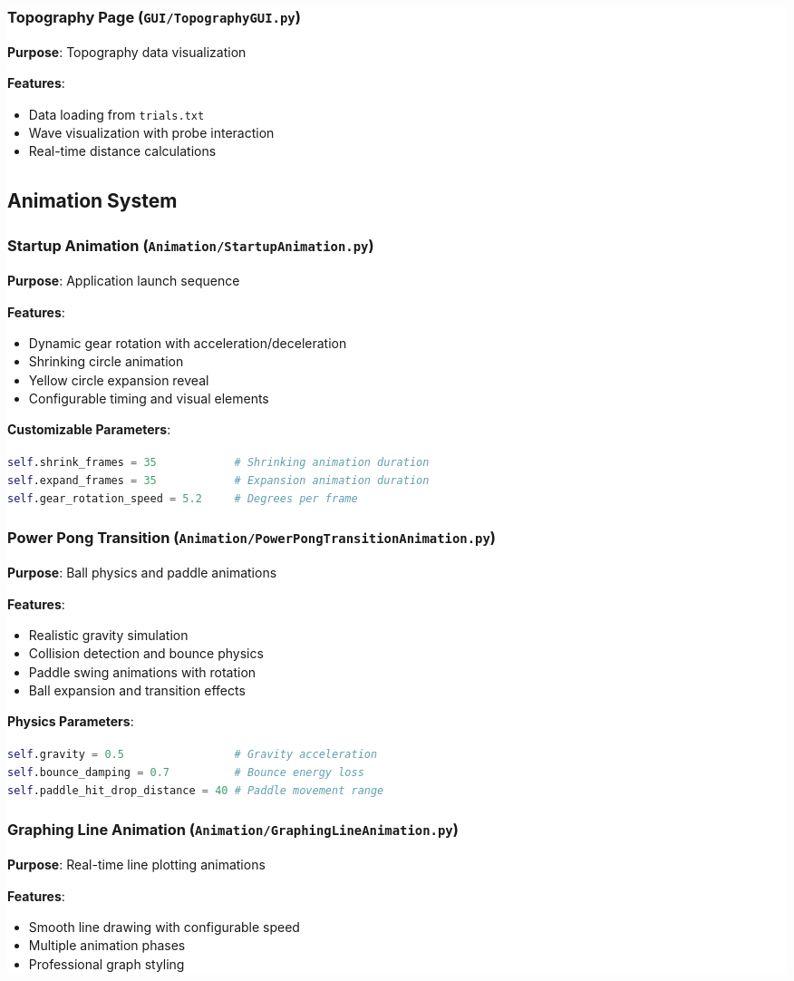 ### Topography Page (`GUI/TopographyGUI.py`)

**Purpose**: Topography data visualization

**Features**:
- Data loading from `trials.txt`
- Wave visualization with probe interaction
- Real-time distance calculations

## Animation System

### Startup Animation (`Animation/StartupAnimation.py`)

**Purpose**: Application launch sequence

**Features**:
- Dynamic gear rotation with acceleration/deceleration
- Shrinking circle animation
- Yellow circle expansion reveal
- Configurable timing and visual elements

**Customizable Parameters**:
```python
self.shrink_frames = 35            # Shrinking animation duration
self.expand_frames = 35            # Expansion animation duration
self.gear_rotation_speed = 5.2     # Degrees per frame
```

### Power Pong Transition (`Animation/PowerPongTransitionAnimation.py`)

**Purpose**: Ball physics and paddle animations

**Features**:
- Realistic gravity simulation
- Collision detection and bounce physics
- Paddle swing animations with rotation
- Ball expansion and transition effects

**Physics Parameters**:
```python
self.gravity = 0.5                 # Gravity acceleration
self.bounce_damping = 0.7          # Bounce energy loss
self.paddle_hit_drop_distance = 40 # Paddle movement range
```

### Graphing Line Animation (`Animation/GraphingLineAnimation.py`)

**Purpose**: Real-time line plotting animations

**Features**:
- Smooth line drawing with configurable speed
- Multiple animation phases
- Professional graph styling
